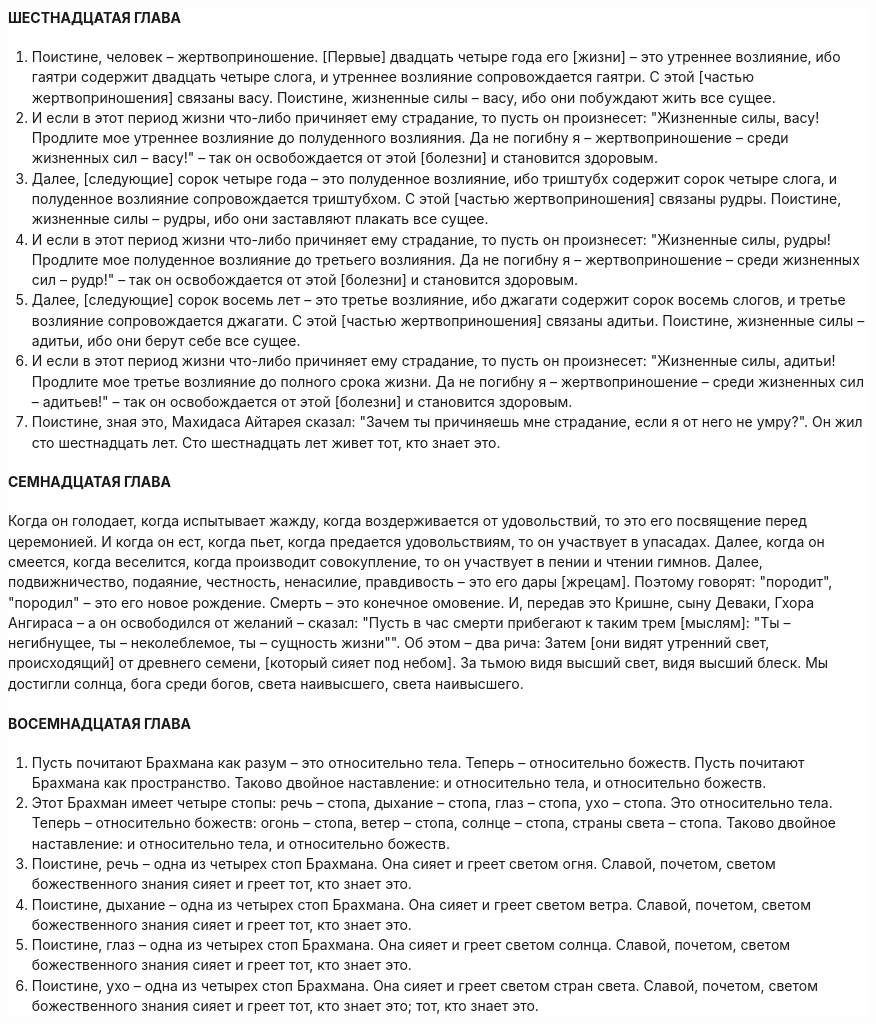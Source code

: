 #### ШЕСТНАДЦАТАЯ ГЛАВА
1. Поистине, человек – жертвоприношение. [Первые] двадцать четыре года его [жизни] – это утреннее возлияние, ибо гаятри содержит двадцать четыре слога, и утреннее возлияние сопровождается гаятри. С этой [частью жертвоприношения] связаны васу. Поистине, жизненные силы – васу, ибо они побуждают жить все сущее.
2. И если в этот период жизни что-либо причиняет ему страдание, то пусть он произнесет: "Жизненные силы, васу! Продлите мое утреннее возлияние до полуденного возлияния. Да не погибну я – жертвоприношение – среди жизненных сил – васу!" – так он освобождается от этой [болезни] и становится здоровым.
3. Далее, [следующие] сорок четыре года – это полуденное возлияние, ибо триштубх содержит сорок четыре слога, и полуденное возлияние сопровождается триштубхом. С этой [частью жертвоприношения] связаны рудры. Поистине, жизненные силы – рудры, ибо они заставляют плакать все сущее.
4. И если в этот период жизни что-либо причиняет ему страдание, то пусть он произнесет: "Жизненные силы, рудры! Продлите мое полуденное возлияние до третьего возлияния. Да не погибну я – жертвоприношение – среди жизненных сил – рудр!" – так он освобождается от этой [болезни] и становится здоровым.
5. Далее, [следующие] сорок восемь лет – это третье возлияние, ибо джагати содержит сорок восемь слогов, и третье возлияние сопровождается джагати. С этой [частью жертвоприношения] связаны адитьи. Поистине, жизненные силы – адитьи, ибо они берут себе все сущее.
6. И если в этот период жизни что-либо причиняет ему страдание, то пусть он произнесет: "Жизненные силы, адитьи! Продлите мое третье возлияние до полного срока жизни. Да не погибну я – жертвоприношение – среди жизненных сил – адитьев!" – так он освобождается от этой [болезни] и становится здоровым.
7. Поистине, зная это, Махидаса Айтарея сказал: "Зачем ты причиняешь мне страдание, если я от него не умру?". Он жил сто шестнадцать лет. Сто шестнадцать лет живет тот, кто знает это.

#### СЕМНАДЦАТАЯ ГЛАВА
Когда он голодает, когда испытывает жажду, когда воздерживается от удовольствий, то это его посвящение перед церемонией.
И когда он ест, когда пьет, когда предается удовольствиям, то он участвует в упасадах.
Далее, когда он смеется, когда веселится, когда производит совокупление, то он участвует в пении и чтении гимнов.
Далее, подвижничество, подаяние, честность, ненасилие, правдивость – это его дары [жрецам].
Поэтому говорят: "породит", "породил" – это его новое рождение. Смерть – это конечное омовение.
И, передав это Кришне, сыну Деваки, Гхора Ангираса – а он освободился от желаний – сказал: "Пусть в час смерти прибегают к таким трем [мыслям]: "Ты – негибнущее, ты – неколеблемое, ты – сущность жизни"".
Об этом – два рича:
Затем [они видят утренний свет, происходящий] от древнего семени, [который сияет под небом]. За тьмою видя высший свет, видя высший блеск.
Мы достигли солнца, бога среди богов, света наивысшего, света наивысшего.

#### ВОСЕМНАДЦАТАЯ ГЛАВА
1. Пусть почитают Брахмана как разум – это относительно тела. Теперь – относительно божеств. Пусть почитают Брахмана как пространство. Таково двойное наставление: и относительно тела, и относительно божеств.
2. Этот Брахман имеет четыре стопы: речь – стопа, дыхание – стопа, глаз – стопа, ухо – стопа. Это относительно тела. Теперь – относительно божеств: огонь – стопа, ветер – стопа, солнце – стопа, страны света – стопа. Таково двойное наставление: и относительно тела, и относительно божеств.
3. Поистине, речь – одна из четырех стоп Брахмана. Она сияет и греет светом огня. Славой, почетом, светом божественного знания сияет и греет тот, кто знает это.
4. Поистине, дыхание – одна из четырех стоп Брахмана. Она сияет и греет светом ветра. Славой, почетом, светом божественного знания сияет и греет тот, кто знает это.
5. Поистине, глаз – одна из четырех стоп Брахмана. Она сияет и греет светом солнца. Славой, почетом, светом божественного знания сияет и греет тот, кто знает это.
6. Поистине, ухо – одна из четырех стоп Брахмана. Она сияет и греет светом стран света. Славой, почетом, светом божественного знания сияет и греет тот, кто знает это; тот, кто знает это.
